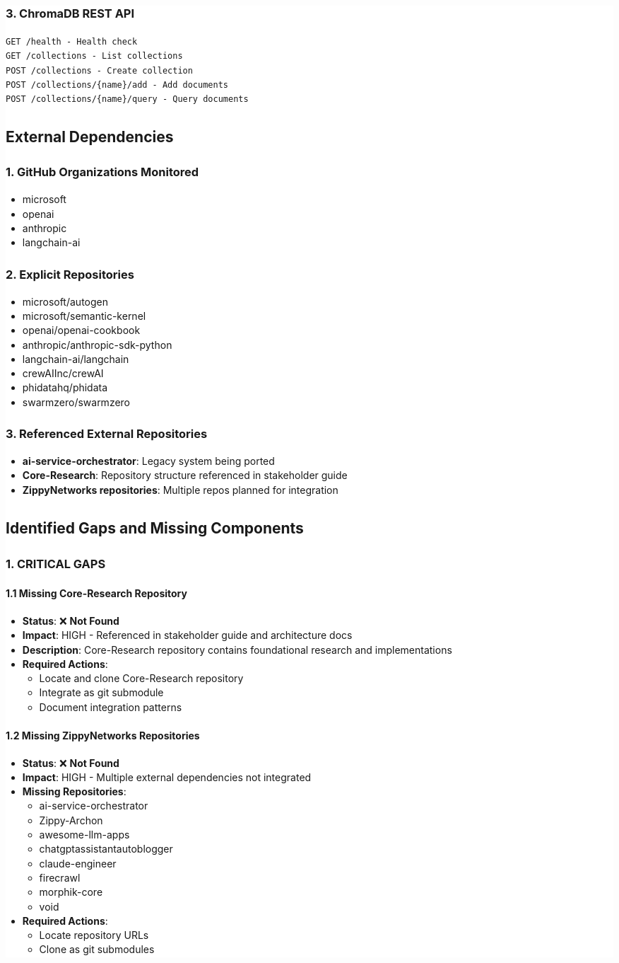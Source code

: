 ### 3. ChromaDB REST API

```http
GET /health - Health check
GET /collections - List collections
POST /collections - Create collection
POST /collections/{name}/add - Add documents
POST /collections/{name}/query - Query documents
```

## External Dependencies

### 1. GitHub Organizations Monitored
- microsoft
- openai
- anthropic
- langchain-ai

### 2. Explicit Repositories
- microsoft/autogen
- microsoft/semantic-kernel
- openai/openai-cookbook
- anthropic/anthropic-sdk-python
- langchain-ai/langchain
- crewAIInc/crewAI
- phidatahq/phidata
- swarmzero/swarmzero

### 3. Referenced External Repositories
- **ai-service-orchestrator**: Legacy system being ported
- **Core-Research**: Repository structure referenced in stakeholder guide
- **ZippyNetworks repositories**: Multiple repos planned for integration

## Identified Gaps and Missing Components

### 1. **CRITICAL GAPS**

#### 1.1 Missing Core-Research Repository
- **Status**: ❌ **Not Found**
- **Impact**: HIGH - Referenced in stakeholder guide and architecture docs
- **Description**: Core-Research repository contains foundational research and implementations
- **Required Actions**:
  - Locate and clone Core-Research repository
  - Integrate as git submodule
  - Document integration patterns

#### 1.2 Missing ZippyNetworks Repositories
- **Status**: ❌ **Not Found**
- **Impact**: HIGH - Multiple external dependencies not integrated
- **Missing Repositories**:
  - ai-service-orchestrator
  - Zippy-Archon
  - awesome-llm-apps
  - chatgptassistantautoblogger
  - claude-engineer
  - firecrawl
  - morphik-core
  - void
- **Required Actions**:
  - Locate repository URLs
  - Clone as git submodules